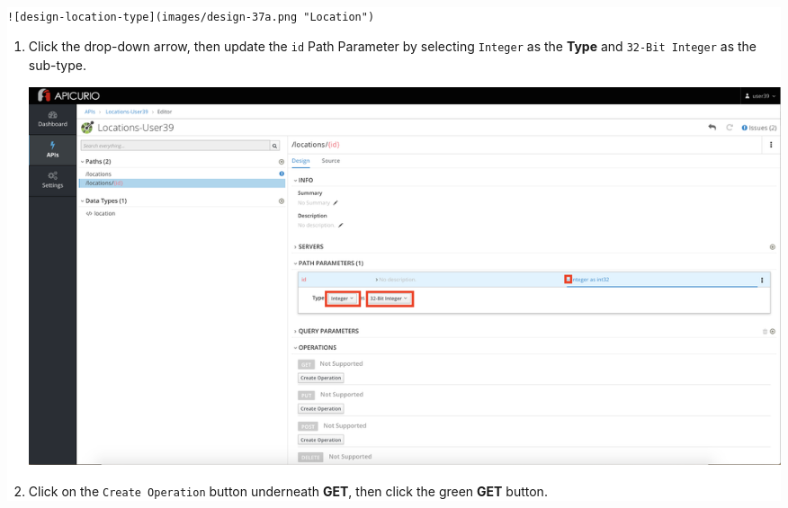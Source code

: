     ![design-location-type](images/design-37a.png "Location")

1. Click the drop-down arrow, then update the `id` Path Parameter by selecting `Integer` as the **Type** and `32-Bit Integer` as the sub-type.

    ![design-location-type](images/design-38.png "Path Parameter")

1. Click on the `Create Operation` button underneath **GET**, then click the green **GET** button.
